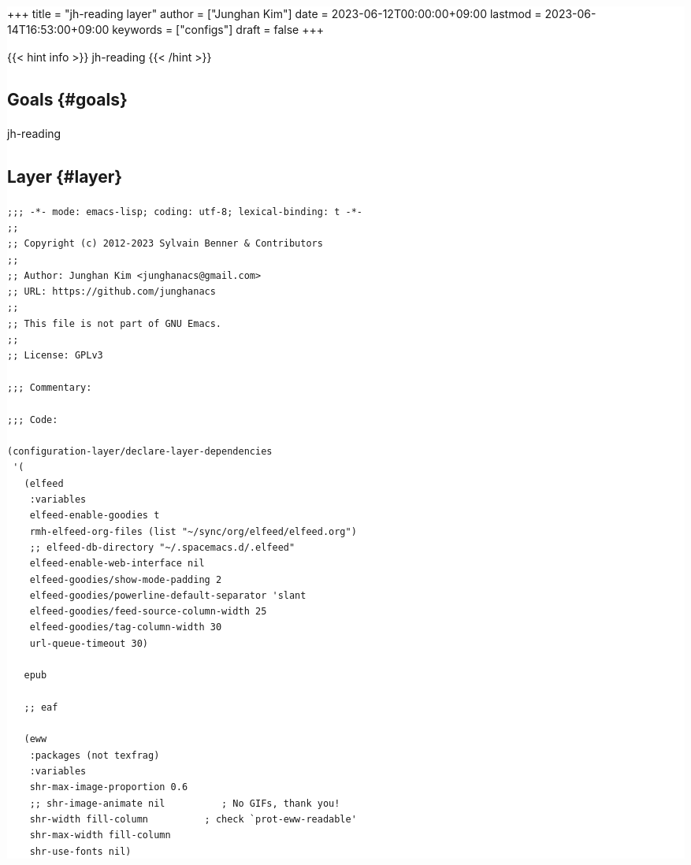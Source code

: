 +++
title = "jh-reading layer"
author = ["Junghan Kim"]
date = 2023-06-12T00:00:00+09:00
lastmod = 2023-06-14T16:53:00+09:00
keywords = ["configs"]
draft = false
+++

{{< hint info >}}
jh-reading
{{< /hint >}}




## Goals {#goals}

jh-reading


## Layer {#layer}

```elisp
;;; -*- mode: emacs-lisp; coding: utf-8; lexical-binding: t -*-
;;
;; Copyright (c) 2012-2023 Sylvain Benner & Contributors
;;
;; Author: Junghan Kim <junghanacs@gmail.com>
;; URL: https://github.com/junghanacs
;;
;; This file is not part of GNU Emacs.
;;
;; License: GPLv3

;;; Commentary:

;;; Code:

(configuration-layer/declare-layer-dependencies
 '(
   (elfeed
    :variables
    elfeed-enable-goodies t
    rmh-elfeed-org-files (list "~/sync/org/elfeed/elfeed.org")
    ;; elfeed-db-directory "~/.spacemacs.d/.elfeed"
    elfeed-enable-web-interface nil
    elfeed-goodies/show-mode-padding 2
    elfeed-goodies/powerline-default-separator 'slant
    elfeed-goodies/feed-source-column-width 25
    elfeed-goodies/tag-column-width 30
    url-queue-timeout 30)

   epub

   ;; eaf

   (eww
    :packages (not texfrag)
    :variables
    shr-max-image-proportion 0.6
    ;; shr-image-animate nil          ; No GIFs, thank you!
    shr-width fill-column          ; check `prot-eww-readable'
    shr-max-width fill-column
    shr-use-fonts nil)

```